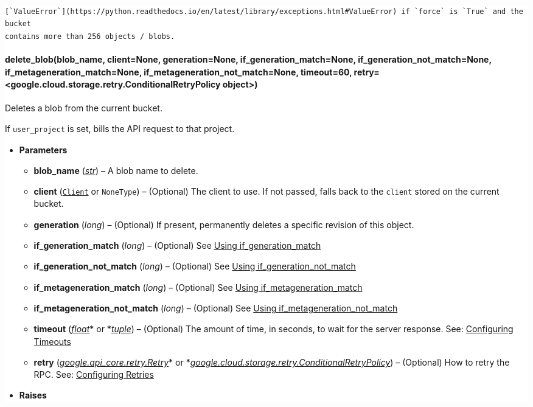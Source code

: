     [`ValueError`](https://python.readthedocs.io/en/latest/library/exceptions.html#ValueError) if `force` is `True` and the bucket
    contains more than 256 objects / blobs.



#### delete_blob(blob_name, client=None, generation=None, if_generation_match=None, if_generation_not_match=None, if_metageneration_match=None, if_metageneration_not_match=None, timeout=60, retry=<google.cloud.storage.retry.ConditionalRetryPolicy object>)
Deletes a blob from the current bucket.

If `user_project` is set, bills the API request to that project.


* **Parameters**

    
    * **blob_name** ([*str*](https://python.readthedocs.io/en/latest/library/stdtypes.html#str)) – A blob name to delete.


    * **client** ([`Client`](client.md#google.cloud.storage.client.Client) or
    `NoneType`) – (Optional) The client to use. If not passed, falls back
    to the `client` stored on the current bucket.


    * **generation** (*long*) – (Optional) If present, permanently deletes a specific
    revision of this object.


    * **if_generation_match** (*long*) – (Optional) See [Using if_generation_match](generation_metageneration.md#using-if-generation-match)


    * **if_generation_not_match** (*long*) – (Optional) See [Using if_generation_not_match](generation_metageneration.md#using-if-generation-not-match)


    * **if_metageneration_match** (*long*) – (Optional) See [Using if_metageneration_match](generation_metageneration.md#using-if-metageneration-match)


    * **if_metageneration_not_match** (*long*) – (Optional) See [Using if_metageneration_not_match](generation_metageneration.md#using-if-metageneration-not-match)


    * **timeout** ([*float*](https://python.readthedocs.io/en/latest/library/functions.html#float)* or *[*tuple*](https://python.readthedocs.io/en/latest/library/stdtypes.html#tuple)) – (Optional) The amount of time, in seconds, to wait
    for the server response.  See: [Configuring Timeouts](retry_timeout.md#configuring-timeouts)


    * **retry** ([*google.api_core.retry.Retry*](https://googleapis.dev/python/google-api-core/latest/retry.html#google.api_core.retry.Retry)* or *[*google.cloud.storage.retry.ConditionalRetryPolicy*](retry.md#google.cloud.storage.retry.ConditionalRetryPolicy)) – (Optional) How to retry the RPC. See: [Configuring Retries](retry_timeout.md#configuring-retries)



* **Raises**
